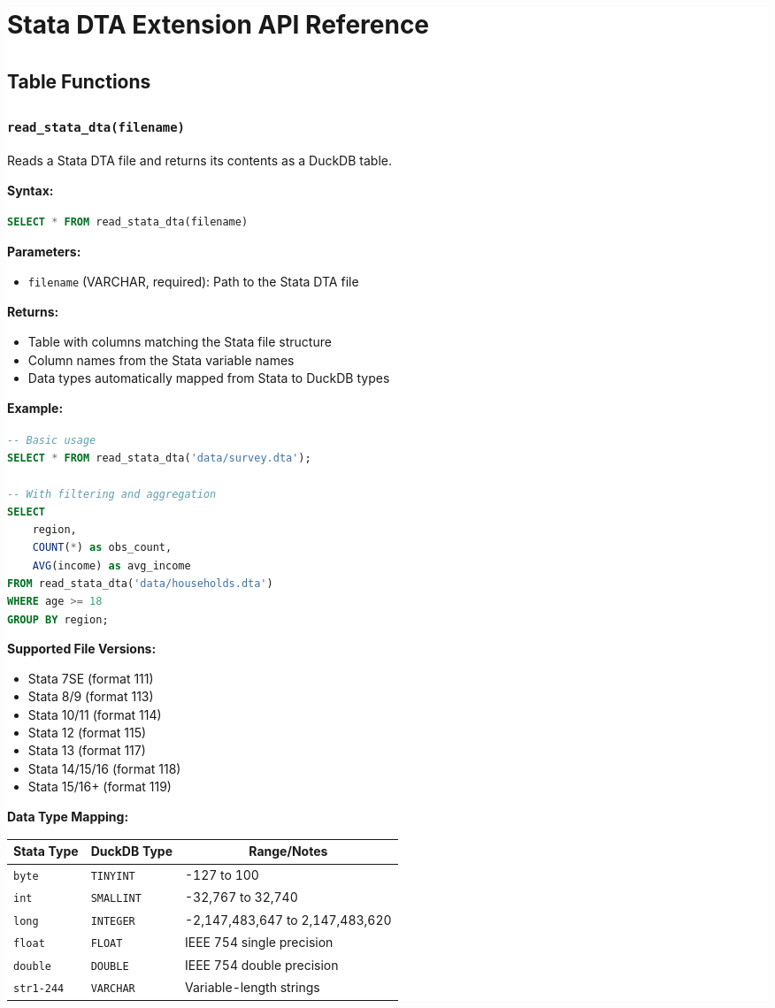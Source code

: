 # Stata DTA Extension API Reference

## Table Functions

### `read_stata_dta(filename)`

Reads a Stata DTA file and returns its contents as a DuckDB table.

**Syntax:**
```sql
SELECT * FROM read_stata_dta(filename)
```

**Parameters:**
- `filename` (VARCHAR, required): Path to the Stata DTA file

**Returns:**
- Table with columns matching the Stata file structure
- Column names from the Stata variable names
- Data types automatically mapped from Stata to DuckDB types

**Example:**
```sql
-- Basic usage
SELECT * FROM read_stata_dta('data/survey.dta');

-- With filtering and aggregation
SELECT 
    region,
    COUNT(*) as obs_count,
    AVG(income) as avg_income
FROM read_stata_dta('data/households.dta')
WHERE age >= 18
GROUP BY region;
```

**Supported File Versions:**
- Stata 7SE (format 111)
- Stata 8/9 (format 113)
- Stata 10/11 (format 114)
- Stata 12 (format 115)
- Stata 13 (format 117)
- Stata 14/15/16 (format 118)
- Stata 15/16+ (format 119)

**Data Type Mapping:**

| Stata Type | DuckDB Type | Range/Notes |
|------------|-------------|-------------|
| `byte`     | `TINYINT`   | -127 to 100 |
| `int`      | `SMALLINT`  | -32,767 to 32,740 |
| `long`     | `INTEGER`   | -2,147,483,647 to 2,147,483,620 |
| `float`    | `FLOAT`     | IEEE 754 single precision |
| `double`   | `DOUBLE`    | IEEE 754 double precision |
| `str1-244` | `VARCHAR`   | Variable-length strings |
